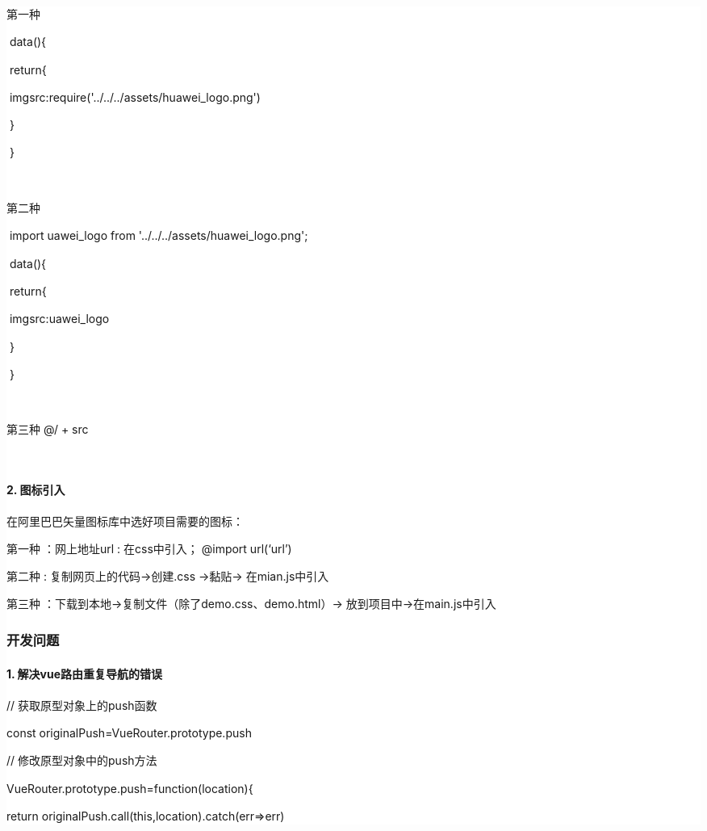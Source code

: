 第一种 

​    data(){ 

​        return{ 

​          imgsrc:require('../../../assets/huawei_logo.png') 

​        } 

​      } 

<img :src="imgsrc" alt="" class="logo">

 

第二种 

​    import uawei_logo from '../../../assets/huawei_logo.png'; 

​    data(){ 

​        return{ 

​          imgsrc:uawei_logo 

​        } 

​      } 

   <img :src="imgsrc" alt="" class="logo">

 

 第三种 @/ + src 

     <img src="@/assets/hwcloud-promotion-04-p.jpg" alt="">

 

#### 2. **图标引入**

在阿里巴巴矢量图标库中选好项目需要的图标：

第一种 ：网上地址url :  在css中引入； @import url(‘url’)   

第二种 : 复制网页上的代码→创建.css →黏贴→ 在mian.js中引入   

第三种 ：下载到本地→复制文件（除了demo.css、demo.html）→ 放到项目中→在main.js中引入

### 开发问题

#### 1. **解决vue路由重复导航的错误**

// 获取原型对象上的push函数 

const originalPush=VueRouter.prototype.push 

// 修改原型对象中的push方法 

VueRouter.prototype.push=function(location){ 

  return originalPush.call(this,location).catch(err=>err) 
